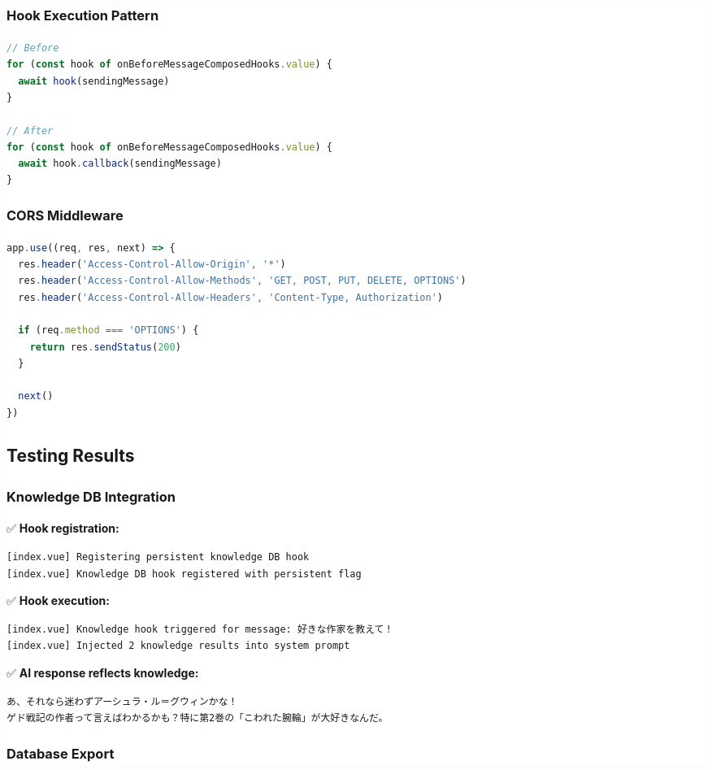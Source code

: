### Hook Execution Pattern

```typescript
// Before
for (const hook of onBeforeMessageComposedHooks.value) {
  await hook(sendingMessage)
}

// After
for (const hook of onBeforeMessageComposedHooks.value) {
  await hook.callback(sendingMessage)
}
```

### CORS Middleware

```typescript
app.use((req, res, next) => {
  res.header('Access-Control-Allow-Origin', '*')
  res.header('Access-Control-Allow-Methods', 'GET, POST, PUT, DELETE, OPTIONS')
  res.header('Access-Control-Allow-Headers', 'Content-Type, Authorization')

  if (req.method === 'OPTIONS') {
    return res.sendStatus(200)
  }

  next()
})
```

## Testing Results

### Knowledge DB Integration

✅ **Hook registration:**
```
[index.vue] Registering persistent knowledge DB hook
[index.vue] Knowledge DB hook registered with persistent flag
```

✅ **Hook execution:**
```
[index.vue] Knowledge hook triggered for message: 好きな作家を教えて！
[index.vue] Injected 2 knowledge results into system prompt
```

✅ **AI response reflects knowledge:**
```
あ、それなら迷わずアーシュラ・ル＝グウィンかな！
ゲド戦記の作者って言えばわかるかも？特に第2巻の「こわれた腕輪」が大好きなんだ。
```

### Database Export
